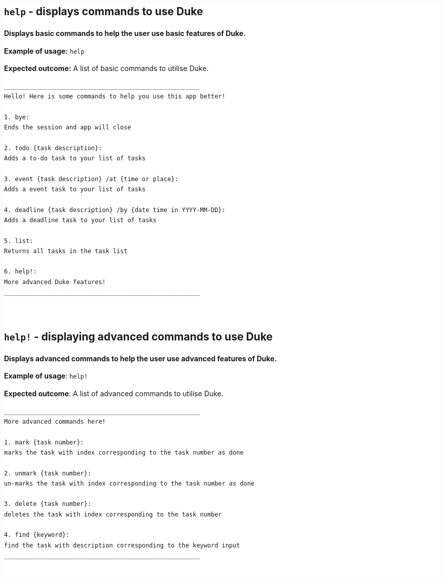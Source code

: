 
## `help` - displays commands to use Duke

**Displays basic commands to help the user use basic features of Duke.**

**Example of usage:**
`help`

**Expected outcome:**
A list of basic commands to utilise Duke.

```
______________________________________________________
Hello! Here is some commands to help you use this app better!

1. bye:
Ends the session and app will close

2. todo {task description}:
Adds a to-do task to your list of tasks

3. event {task description} /at {time or place}:
Adds a event task to your list of tasks

4. deadline {task description} /by {date time in YYYY-MM-DD}:
Adds a deadline task to your list of tasks

5. list:
Returns all tasks in the task list

6. help!:
More advanced Duke features!
______________________________________________________
```
<br>


## `help!` - displaying advanced commands to use Duke

**Displays advanced commands to help the user use advanced features of Duke.**

**Example of usage**:
`help!`

**Expected outcome**:
A list of advanced commands to utilise Duke.

```
______________________________________________________
More advanced commands here!

1. mark {task number}:
marks the task with index corresponding to the task number as done

2. unmark {task number}:
un-marks the task with index corresponding to the task number as done

3. delete {task number}:
deletes the task with index corresponding to the task number

4. find {keyword}:
find the task with description corresponding to the keyword input
______________________________________________________
```
<br>
